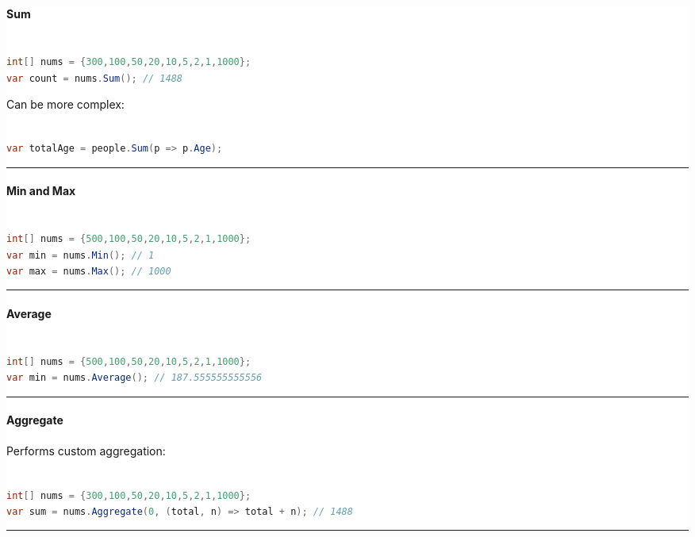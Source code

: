 
#### Sum

```cs

int[] nums = {300,100,50,20,10,5,2,1,1000};
var count = nums.Sum(); // 1488

```

<div class="fragment">

Can be more complex:

```cs

var totalAge = people.Sum(p => p.Age);

```

</div>

---
#### Min and Max

```cs

int[] nums = {500,100,50,20,10,5,2,1,1000};
var min = nums.Min(); // 1
var max = nums.Max(); // 1000

```

---

#### Average

```cs

int[] nums = {500,100,50,20,10,5,2,1,1000};
var min = nums.Average(); // 187.555555555556

```

---

#### Aggregate

Performs custom aggregation:

```cs

int[] nums = {300,100,50,20,10,5,2,1,1000};
var sum = nums.Aggregate(0, (total, n) => total + n); // 1488

```

***
